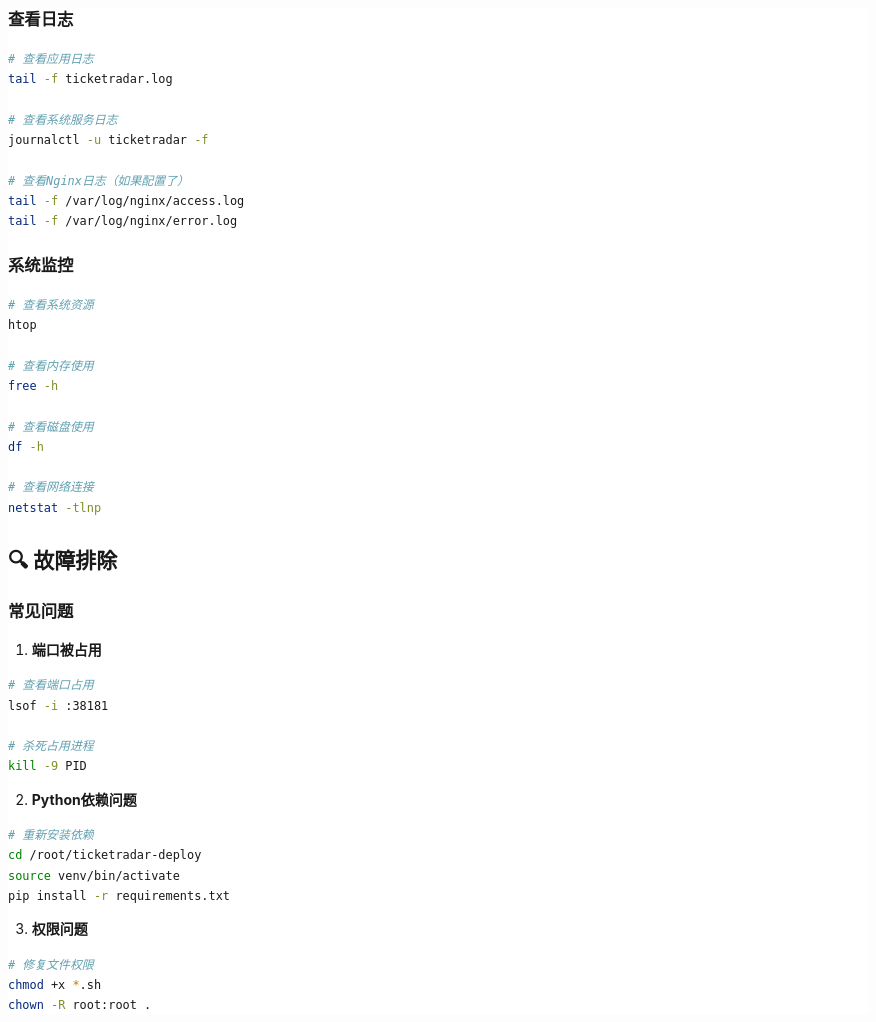 ### 查看日志

```bash
# 查看应用日志
tail -f ticketradar.log

# 查看系统服务日志
journalctl -u ticketradar -f

# 查看Nginx日志（如果配置了）
tail -f /var/log/nginx/access.log
tail -f /var/log/nginx/error.log
```

### 系统监控

```bash
# 查看系统资源
htop

# 查看内存使用
free -h

# 查看磁盘使用
df -h

# 查看网络连接
netstat -tlnp
```

## 🔍 故障排除

### 常见问题

1. **端口被占用**
```bash
# 查看端口占用
lsof -i :38181

# 杀死占用进程
kill -9 PID
```

2. **Python依赖问题**
```bash
# 重新安装依赖
cd /root/ticketradar-deploy
source venv/bin/activate
pip install -r requirements.txt
```

3. **权限问题**
```bash
# 修复文件权限
chmod +x *.sh
chown -R root:root .
```
